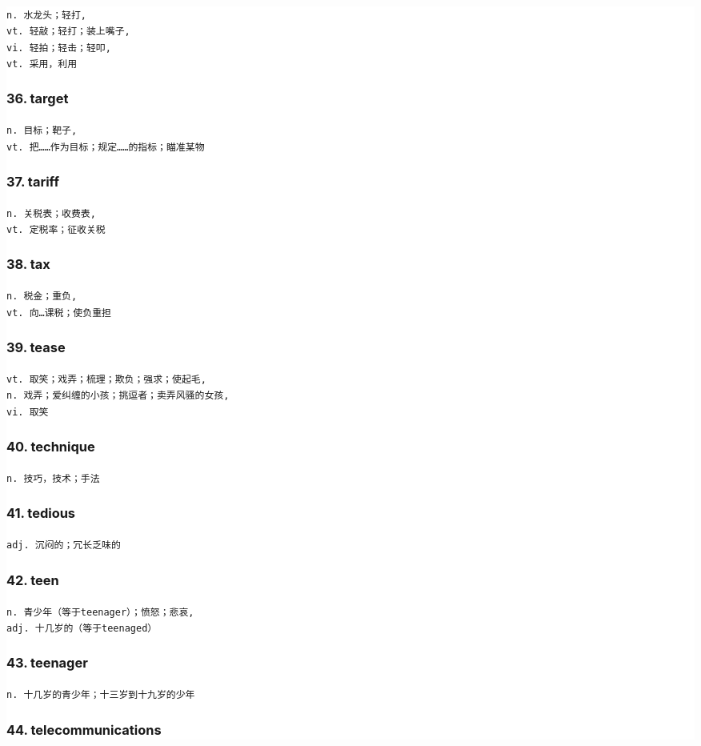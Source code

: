 ```
n. 水龙头；轻打,
vt. 轻敲；轻打；装上嘴子,
vi. 轻拍；轻击；轻叩,
vt. 采用，利用
```
### 36. target

```
n. 目标；靶子,
vt. 把……作为目标；规定……的指标；瞄准某物
```
### 37. tariff

```
n. 关税表；收费表,
vt. 定税率；征收关税
```
### 38. tax

```
n. 税金；重负,
vt. 向…课税；使负重担
```
### 39. tease

```
vt. 取笑；戏弄；梳理；欺负；强求；使起毛,
n. 戏弄；爱纠缠的小孩；挑逗者；卖弄风骚的女孩,
vi. 取笑
```
### 40. technique

```
n. 技巧，技术；手法
```
### 41. tedious

```
adj. 沉闷的；冗长乏味的
```
### 42. teen

```
n. 青少年（等于teenager）；愤怒；悲哀,
adj. 十几岁的（等于teenaged）
```
### 43. teenager

```
n. 十几岁的青少年；十三岁到十九岁的少年
```
### 44. telecommunications
